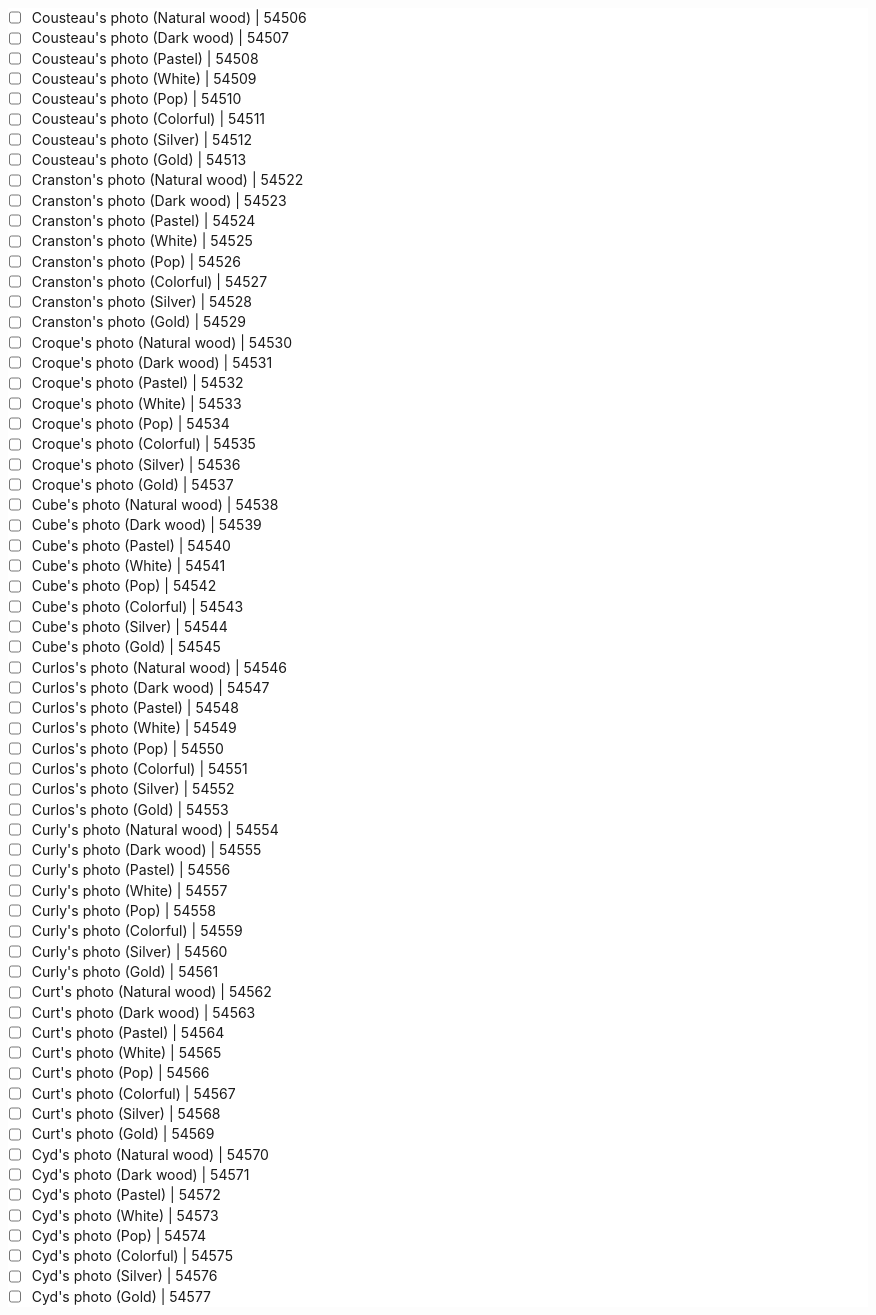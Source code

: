 - [ ] Cousteau's photo (Natural wood) | 54506
- [ ] Cousteau's photo (Dark wood) | 54507
- [ ] Cousteau's photo (Pastel) | 54508
- [ ] Cousteau's photo (White) | 54509
- [ ] Cousteau's photo (Pop) | 54510
- [ ] Cousteau's photo (Colorful) | 54511
- [ ] Cousteau's photo (Silver) | 54512
- [ ] Cousteau's photo (Gold) | 54513
- [ ] Cranston's photo (Natural wood) | 54522
- [ ] Cranston's photo (Dark wood) | 54523
- [ ] Cranston's photo (Pastel) | 54524
- [ ] Cranston's photo (White) | 54525
- [ ] Cranston's photo (Pop) | 54526
- [ ] Cranston's photo (Colorful) | 54527
- [ ] Cranston's photo (Silver) | 54528
- [ ] Cranston's photo (Gold) | 54529
- [ ] Croque's photo (Natural wood) | 54530
- [ ] Croque's photo (Dark wood) | 54531
- [ ] Croque's photo (Pastel) | 54532
- [ ] Croque's photo (White) | 54533
- [ ] Croque's photo (Pop) | 54534
- [ ] Croque's photo (Colorful) | 54535
- [ ] Croque's photo (Silver) | 54536
- [ ] Croque's photo (Gold) | 54537
- [ ] Cube's photo (Natural wood) | 54538
- [ ] Cube's photo (Dark wood) | 54539
- [ ] Cube's photo (Pastel) | 54540
- [ ] Cube's photo (White) | 54541
- [ ] Cube's photo (Pop) | 54542
- [ ] Cube's photo (Colorful) | 54543
- [ ] Cube's photo (Silver) | 54544
- [ ] Cube's photo (Gold) | 54545
- [ ] Curlos's photo (Natural wood) | 54546
- [ ] Curlos's photo (Dark wood) | 54547
- [ ] Curlos's photo (Pastel) | 54548
- [ ] Curlos's photo (White) | 54549
- [ ] Curlos's photo (Pop) | 54550
- [ ] Curlos's photo (Colorful) | 54551
- [ ] Curlos's photo (Silver) | 54552
- [ ] Curlos's photo (Gold) | 54553
- [ ] Curly's photo (Natural wood) | 54554
- [ ] Curly's photo (Dark wood) | 54555
- [ ] Curly's photo (Pastel) | 54556
- [ ] Curly's photo (White) | 54557
- [ ] Curly's photo (Pop) | 54558
- [ ] Curly's photo (Colorful) | 54559
- [ ] Curly's photo (Silver) | 54560
- [ ] Curly's photo (Gold) | 54561
- [ ] Curt's photo (Natural wood) | 54562
- [ ] Curt's photo (Dark wood) | 54563
- [ ] Curt's photo (Pastel) | 54564
- [ ] Curt's photo (White) | 54565
- [ ] Curt's photo (Pop) | 54566
- [ ] Curt's photo (Colorful) | 54567
- [ ] Curt's photo (Silver) | 54568
- [ ] Curt's photo (Gold) | 54569
- [ ] Cyd's photo (Natural wood) | 54570
- [ ] Cyd's photo (Dark wood) | 54571
- [ ] Cyd's photo (Pastel) | 54572
- [ ] Cyd's photo (White) | 54573
- [ ] Cyd's photo (Pop) | 54574
- [ ] Cyd's photo (Colorful) | 54575
- [ ] Cyd's photo (Silver) | 54576
- [ ] Cyd's photo (Gold) | 54577